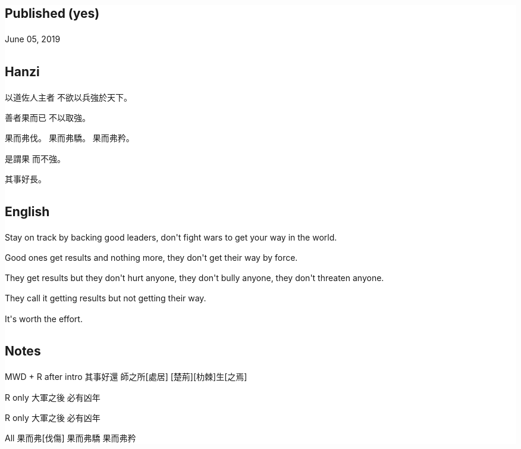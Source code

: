 ## Published (yes)

June 05, 2019

## Hanzi

以道佐人主者
不欲以兵強於天下。

善者果而已
不以取強。

果而弗伐。
果而弗驕。
果而弗矜。

是謂果
而不強。

其事好長。

## English

Stay on track by backing good leaders,
don't fight wars to get your way in the world.

Good ones get results and nothing more,
they don't get their way by force.

They get results but they don't hurt anyone,
they don't bully anyone,
they don't threaten anyone.

They call it getting results
but not getting their way.

It's worth the effort.

## Notes

MWD + R after intro
其事好還
師之所[處居]
[楚荊][朸棘]生[之焉]

R only
大軍之後 必有凶年

R only
大軍之後 必有凶年

All
果而弗[伐傷]
果而弗驕
果而弗矜
